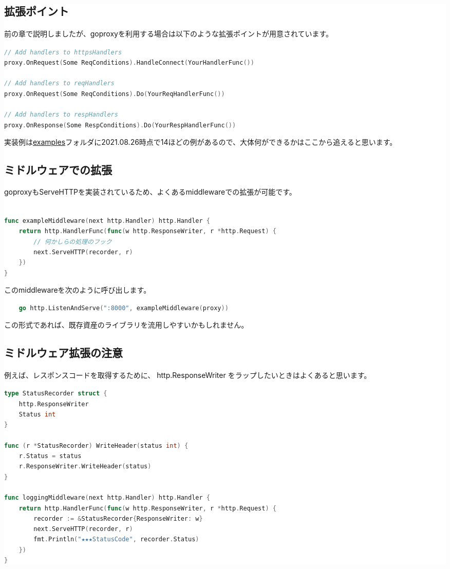 ## 拡張ポイント

前の章で説明しましたが、goproxyを利用する場合は以下のような拡張ポイントが用意されています。

```go
// Add handlers to httpsHandlers
proxy.OnRequest(Some ReqConditions).HandleConnect(YourHandlerFunc())

// Add handlers to reqHandlers
proxy.OnRequest(Some ReqConditions).Do(YourReqHandlerFunc())

// Add handlers to respHandlers
proxy.OnResponse(Some RespConditions).Do(YourRespHandlerFunc())
```

実装例は[examples](https://github.com/elazarl/goproxy/tree/master/examples)フォルダに2021.08.26時点で14ほどの例があるので、大体何ができるかはここから追えると思います。


## ミドルウェアでの拡張

goproxyもServeHTTPを実装されているため、よくあるmiddlewareでの拡張が可能です。

```go

func exampleMiddleware(next http.Handler) http.Handler {
	return http.HandlerFunc(func(w http.ResponseWriter, r *http.Request) {
		// 何かしらの処理のフック
		next.ServeHTTP(recorder, r)
	})
}
```

このmiddlewareを次のように呼び出します。

```go
	go http.ListenAndServe(":8000", exampleMiddleware(proxy))
```

この形式であれば、既存資産のライブラリを流用しやすいかもしれません。

## ミドルウェア拡張の注意

例えば、レスポンスコードを取得するために、 http.ResponseWriter をラップしたいときはよくあると思います。

```go
type StatusRecorder struct {
	http.ResponseWriter
	Status int
}

func (r *StatusRecorder) WriteHeader(status int) {
	r.Status = status
	r.ResponseWriter.WriteHeader(status)
}

func loggingMiddleware(next http.Handler) http.Handler {
	return http.HandlerFunc(func(w http.ResponseWriter, r *http.Request) {
		recorder := &StatusRecorder{ResponseWriter: w}
		next.ServeHTTP(recorder, r)
		fmt.Println("★★★StatusCode", recorder.Status)
	})
}
```
